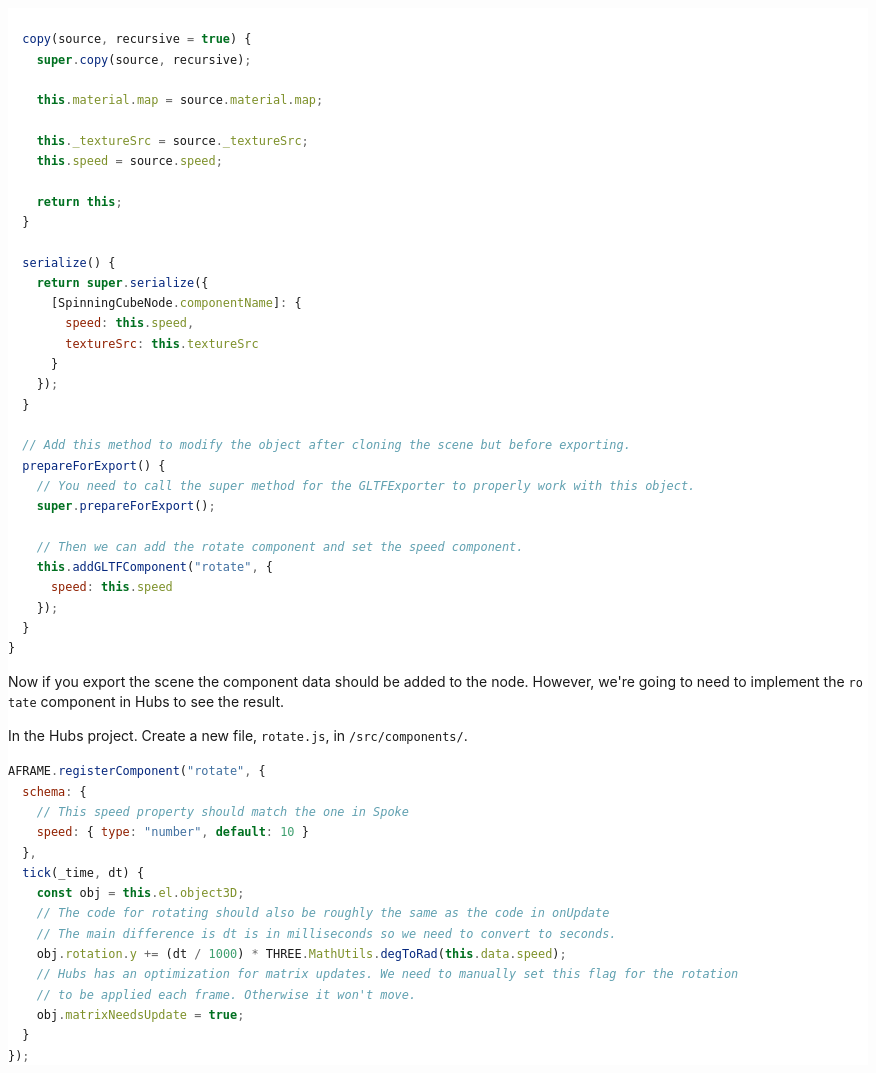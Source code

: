 ```js

  copy(source, recursive = true) {
    super.copy(source, recursive);

    this.material.map = source.material.map;

    this._textureSrc = source._textureSrc;
    this.speed = source.speed;

    return this;
  }

  serialize() {
    return super.serialize({
      [SpinningCubeNode.componentName]: {
        speed: this.speed,
        textureSrc: this.textureSrc
      }
    });
  }

  // Add this method to modify the object after cloning the scene but before exporting.
  prepareForExport() {
    // You need to call the super method for the GLTFExporter to properly work with this object.
    super.prepareForExport();

    // Then we can add the rotate component and set the speed component.
    this.addGLTFComponent("rotate", {
      speed: this.speed
    });
  }
}
```

Now if you export the scene the component data should be added to the node. However, we're going to need to implement the `rotate` component in Hubs to see the result.

In the Hubs project. Create a new file, `rotate.js`, in `/src/components/`.

```js
AFRAME.registerComponent("rotate", {
  schema: {
    // This speed property should match the one in Spoke
    speed: { type: "number", default: 10 }
  },
  tick(_time, dt) {
    const obj = this.el.object3D;
    // The code for rotating should also be roughly the same as the code in onUpdate
    // The main difference is dt is in milliseconds so we need to convert to seconds.
    obj.rotation.y += (dt / 1000) * THREE.MathUtils.degToRad(this.data.speed);
    // Hubs has an optimization for matrix updates. We need to manually set this flag for the rotation
    // to be applied each frame. Otherwise it won't move.
    obj.matrixNeedsUpdate = true;
  }
});
```
